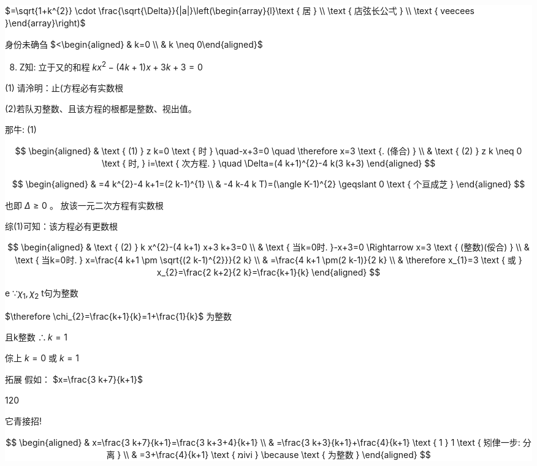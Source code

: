 $=\sqrt{1+k^{2}} \cdot \frac{\sqrt{\Delta}}{|a|}\left(\begin{array}{l}\text { 居 } \\ \text { 店弦长公弌 } \\ \text { veecees }\end{array}\right)$

身份未确刍 $<\begin{aligned} & k=0 \\ & k \neq 0\end{aligned}$

8. Z知: 立于又的和程 $k x^{2}-(4 k+1) x+3 k+3=0$

(1) 请泠明：止(方程必有实数根

(2)若队刃整数、且该方程的根都是整数、视出值。

那牛: (1)

$$
\begin{aligned}
& \text { (1) } z k=0 \text { 时 } \quad-x+3=0 \quad \therefore x=3 \text {. (佭合) } \\
& \text { (2) } z k \neq 0 \text { 时, } i=\text { 次方程. } \quad \Delta=(4 k+1)^{2}-4 k(3 k+3)
\end{aligned}
$$

$$
\begin{aligned}
& =4 k^{2}-4 k+1=(2 k-1)^{1} \\
& -4 k-4 k T)=(\angle K-1)^{2} \geqslant 0 \text { 个亘成芝 }
\end{aligned}
$$

也即 $\Delta \geqslant 0$ 。 放该一元二次方程有实数根

综(1)可知：该方程必有更数根

$$
\begin{aligned}
& \text { (2) } k x^{2}-(4 k+1) x+3 k+3=0 \\
& \text { 当k=0时. }-x+3=0 \Rightarrow x=3 \text { (整数)(俀合) } \\
& \text { 当k=0时. } x=\frac{4 k+1 \pm \sqrt{(2 k-1)^{2}}}{2 k} \\
& =\frac{4 k+1 \pm(2 k-1)}{2 k} \\
& \therefore x_{1}=3 \text { 或 } x_{2}=\frac{2 k+2}{2 k}=\frac{k+1}{k}
\end{aligned}
$$

e $\because \chi_{1}, \chi_{2}$ t句为整数

$\therefore \chi_{2}=\frac{k+1}{k}=1+\frac{1}{k}$ 为整数

且k整数 $\therefore k=1$

倧上 $k=0$ 或 $k=1$

拓展 假如： $x=\frac{3 k+7}{k+1}$



120

它青接招!

$$
\begin{aligned}
& x=\frac{3 k+7}{k+1}=\frac{3 k+3+4}{k+1} \\
& =\frac{3 k+3}{k+1}+\frac{4}{k+1} \text { 1 } 1 \text { 矧侓一步: 分离 } \\
& =3+\frac{4}{k+1} \text { מivi } \because \text { 为整数 }
\end{aligned}
$$
